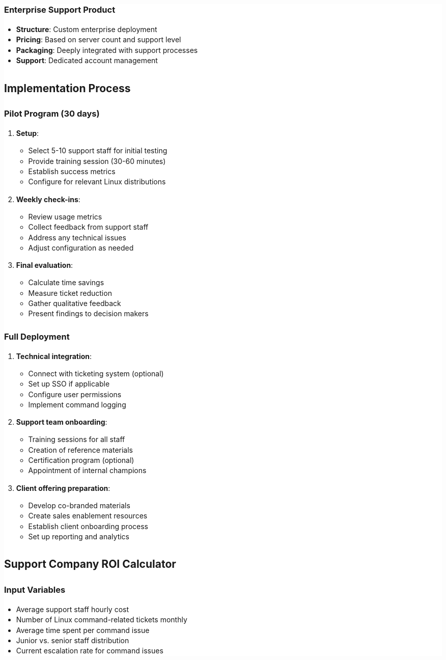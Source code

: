 ### Enterprise Support Product
- **Structure**: Custom enterprise deployment
- **Pricing**: Based on server count and support level
- **Packaging**: Deeply integrated with support processes
- **Support**: Dedicated account management

## Implementation Process

### Pilot Program (30 days)
1. **Setup**:
   - Select 5-10 support staff for initial testing
   - Provide training session (30-60 minutes)
   - Establish success metrics
   - Configure for relevant Linux distributions

2. **Weekly check-ins**:
   - Review usage metrics
   - Collect feedback from support staff
   - Address any technical issues
   - Adjust configuration as needed

3. **Final evaluation**:
   - Calculate time savings
   - Measure ticket reduction
   - Gather qualitative feedback
   - Present findings to decision makers

### Full Deployment
1. **Technical integration**:
   - Connect with ticketing system (optional)
   - Set up SSO if applicable
   - Configure user permissions
   - Implement command logging

2. **Support team onboarding**:
   - Training sessions for all staff
   - Creation of reference materials
   - Certification program (optional)
   - Appointment of internal champions

3. **Client offering preparation**:
   - Develop co-branded materials
   - Create sales enablement resources
   - Establish client onboarding process
   - Set up reporting and analytics

## Support Company ROI Calculator

### Input Variables
- Average support staff hourly cost
- Number of Linux command-related tickets monthly
- Average time spent per command issue
- Junior vs. senior staff distribution
- Current escalation rate for command issues
